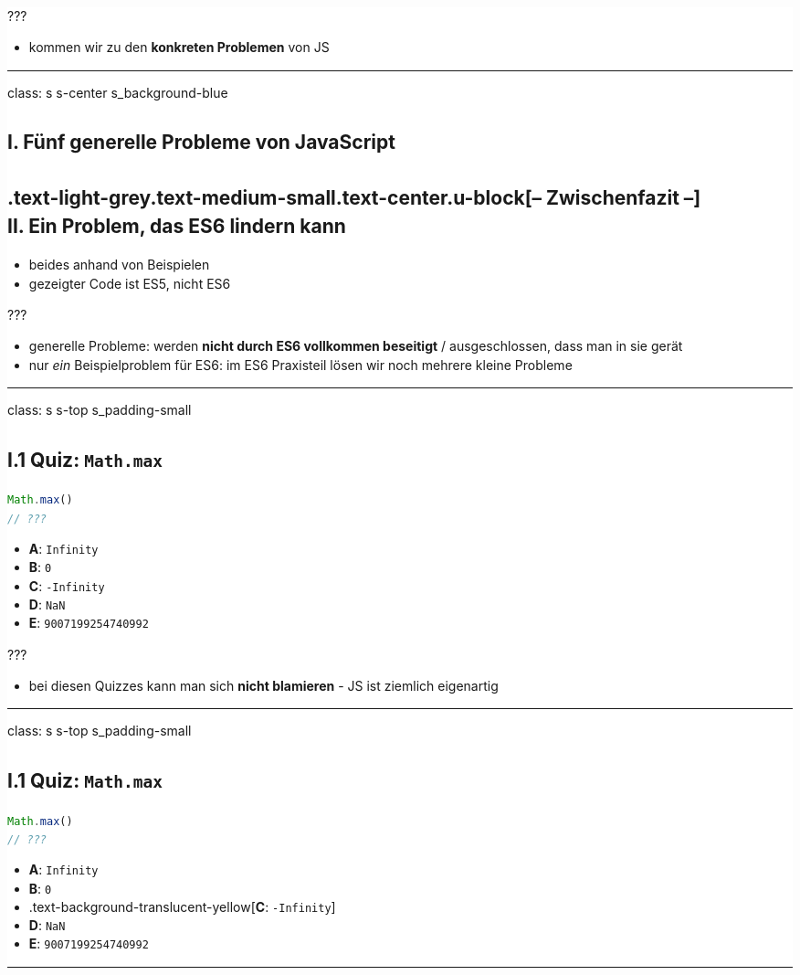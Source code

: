 ???
+ kommen wir zu den **konkreten Problemen** von JS

---

class: s s-center s_background-blue

## I. Fünf generelle Probleme von JavaScript<br><br>.text-light-grey.text-medium-small.text-center.u-block[&ndash; Zwischenfazit &ndash;]<br> II. Ein Problem, das ES6 lindern kann

+ beides anhand von Beispielen
+ gezeigter Code ist ES5, nicht ES6

???
+ generelle Probleme: werden **nicht durch ES6 vollkommen beseitigt** / ausgeschlossen, dass man in sie gerät
+ nur _ein_ Beispielproblem für ES6: im ES6 Praxisteil lösen wir noch mehrere kleine Probleme

---

class: s s-top s_padding-small

## I.1 Quiz: `Math.max`
```javascript
Math.max()
// ???
```

+ **A**: `Infinity`
+ **B**: `0`
+ **C**: `-Infinity`
+ **D**: `NaN`
+ **E**: `9007199254740992`

???
+ bei diesen Quizzes kann man sich **nicht blamieren** - JS ist ziemlich eigenartig

---

class: s s-top s_padding-small

## I.1 Quiz: `Math.max`
```javascript
Math.max()
// ???
```

+ **A**: `Infinity`
+ **B**: `0`
+ .text-background-translucent-yellow[**C**: `-Infinity`]
+ **D**: `NaN`
+ **E**: `9007199254740992`

---
